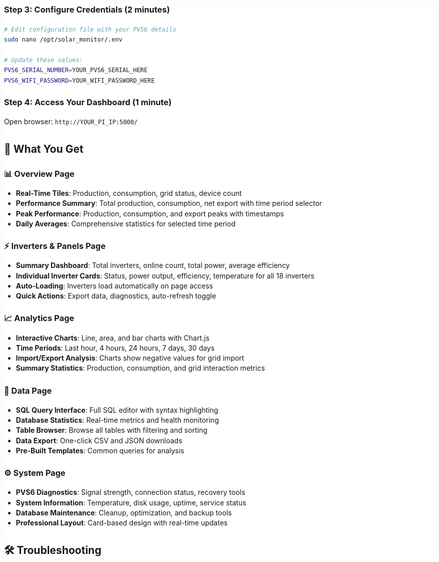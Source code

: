 ### **Step 3: Configure Credentials (2 minutes)**
```bash
# Edit configuration file with your PVS6 details
sudo nano /opt/solar_monitor/.env

# Update these values:
PVS6_SERIAL_NUMBER=YOUR_PVS6_SERIAL_HERE
PVS6_WIFI_PASSWORD=YOUR_WIFI_PASSWORD_HERE
```

### **Step 4: Access Your Dashboard (1 minute)**
Open browser: `http://YOUR_PI_IP:5000/`

## 🎉 **What You Get**

### **📊 Overview Page**
- **Real-Time Tiles**: Production, consumption, grid status, device count
- **Performance Summary**: Total production, consumption, net export with time period selector
- **Peak Performance**: Production, consumption, and export peaks with timestamps
- **Daily Averages**: Comprehensive statistics for selected time period

### **⚡ Inverters & Panels Page**
- **Summary Dashboard**: Total inverters, online count, total power, average efficiency
- **Individual Inverter Cards**: Status, power output, efficiency, temperature for all 18 inverters
- **Auto-Loading**: Inverters load automatically on page access
- **Quick Actions**: Export data, diagnostics, auto-refresh toggle

### **📈 Analytics Page**
- **Interactive Charts**: Line, area, and bar charts with Chart.js
- **Time Periods**: Last hour, 4 hours, 24 hours, 7 days, 30 days
- **Import/Export Analysis**: Charts show negative values for grid import
- **Summary Statistics**: Production, consumption, and grid interaction metrics

### **💾 Data Page**
- **SQL Query Interface**: Full SQL editor with syntax highlighting
- **Database Statistics**: Real-time metrics and health monitoring
- **Table Browser**: Browse all tables with filtering and sorting
- **Data Export**: One-click CSV and JSON downloads
- **Pre-Built Templates**: Common queries for analysis

### **⚙️ System Page**
- **PVS6 Diagnostics**: Signal strength, connection status, recovery tools
- **System Information**: Temperature, disk usage, uptime, service status
- **Database Maintenance**: Cleanup, optimization, and backup tools
- **Professional Layout**: Card-based design with real-time updates

## 🛠️ **Troubleshooting**
